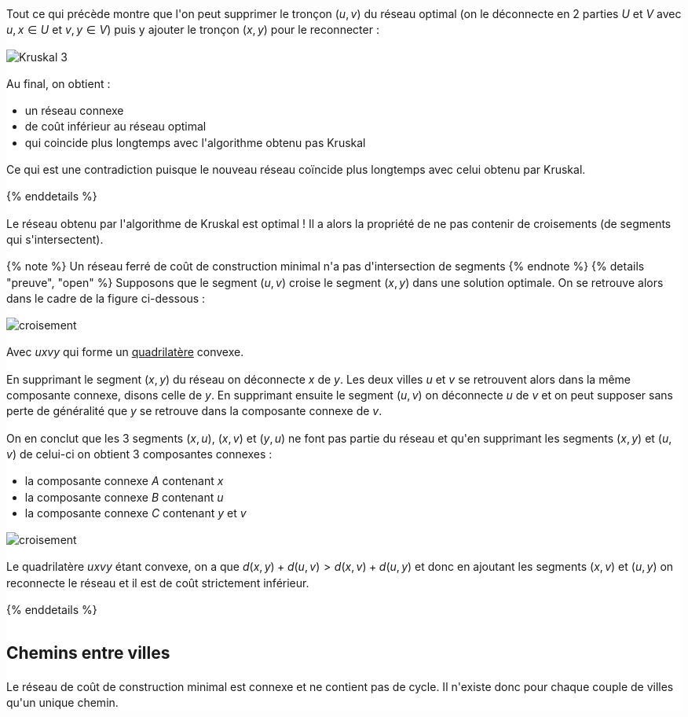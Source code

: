 Tout ce qui précède montre que l'on peut supprimer le tronçon $(u, v)$ du réseau optimal (on le déconnecte en 2 parties $U$ et $V$ avec $u, x \in U$ et $v, y \in V$) puis y ajouter le tronçon $(x, y)$ pour le reconnecter :

![Kruskal 3](./kruskal-3.png)

Au final, on obtient :

- un réseau connexe
- de coût inférieur au réseau optimal
- qui coincide plus longtemps avec l'algorithme obtenu pas Kruskal

Ce qui est une contradiction puisque le nouveau réseau coïncide plus longtemps avec celui obtenu par Kruskal.

{% enddetails %}

Le réseau obtenu par l'algorithme de Kruskal est optimal ! Il a alors la propriété de ne pas contenir de croisements (de segments qui s'intersectent).

{% note %}
Un réseau ferré de coût de construction minimal n'a pas d'intersection de segments
{% endnote %}
{% details "preuve", "open" %}
Supposons que le segment $(u, v)$ croise le segment $(x, y)$ dans une solution optimale. On se retrouve alors dans le cadre de la figure ci-dessous :

![croisement](./croisement-segment.png)

Avec $uxvy$ qui forme un [quadrilatère](https://fr.wikipedia.org/wiki/Quadrilat%C3%A8re) convexe.

En supprimant le segment $(x, y)$ du réseau on déconnecte $x$ de $y$. Les deux villes $u$ et $v$ se retrouvent alors dans la même composante connexe, disons celle de $y$. En supprimant ensuite le segment $(u, v)$ on déconnecte $u$ de $v$ et on peut supposer sans perte de généralité que $y$ se retrouve dans la composante connexe de $v$.

On en conclut que les 3 segments $(x, u)$, $(x, v)$ et $(y, u)$ ne font pas partie du réseau et qu'en supprimant les segments $(x, y)$ et $(u, v)$ de celui-ci on obtient 3 composantes connexes :

- la composante connexe $A$ contenant $x$
- la composante connexe $B$ contenant $u$
- la composante connexe $C$ contenant $y$ et $v$

![croisement](./croisement-segment-connexe.png)

Le quadrilatère $uxvy$ étant convexe, on a que $d(x, y) + d(u, v) > d(x, v) + d(u, y)$ et donc en ajoutant les segments $(x, v)$ et $(u, y)$ on reconnecte le réseau et il est de coût strictement inférieur.

{% enddetails %}

## Chemins entre villes

Le réseau de coût de construction minimal est connexe et ne contient pas de cycle. Il n'existe donc pour chaque couple de villes qu'un unique chemin.
